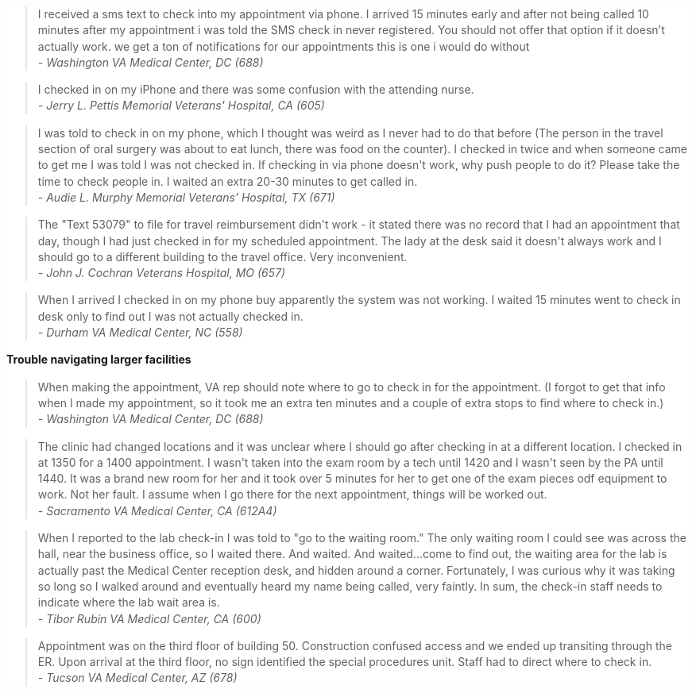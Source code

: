 
> I received a sms text to check into my appointment via phone. I arrived 15 minutes early and after not being called 10 minutes after my appointment i was told the SMS check in never registered. You should not offer that option if it doesn’t actually work. we get a ton of notifications for our appointments this is one i would do without<br>
*- Washington VA Medical Center, DC (688)*


> I checked in on my iPhone and there was some confusion with the attending nurse.<br>
*- Jerry L. Pettis Memorial Veterans' Hospital, CA (605)*


> I was told to check in on my phone, which I thought was weird as I never had to do that before (The person in the travel section of oral surgery was about to eat lunch, there was food on the counter). I checked in twice and when someone came to get me I was told I was not checked in. If checking in via phone doesn't work, why push people to do it? Please take the time to check people in. I waited an extra 20-30 minutes to get called in.<br>
*- Audie L. Murphy Memorial Veterans' Hospital, TX (671)*


> The "Text 53079" to file for travel reimbursement didn't work - it stated there was no record that I had an appointment that day, though I had just checked in for my scheduled appointment.  The lady at the desk said it doesn't always work and I should go to a different building to the travel office.  Very inconvenient.<br>
*- John J. Cochran Veterans Hospital, MO (657)*


> When I arrived I checked in on my phone buy apparently the system was not working. 
I waited 15 minutes went to check in desk only to find out I was not actually checked in.<br>
*- Durham VA Medical Center, NC (558)*




**Trouble navigating larger facilities**


> When making the appointment, VA rep should note where to go to check in for the appointment.  (I forgot to get that info when I made my appointment, so it took me an extra ten minutes and a couple of extra stops to find where to check in.)<br>
*- Washington VA Medical Center, DC (688)*


> The clinic had changed locations and it was unclear where I should go after checking in at a different location. I checked in at 1350 for a 1400 appointment. I wasn't taken into the exam room by a tech until 1420 and I wasn't seen by the PA until 1440. It was a brand new room for her and it took over 5 minutes for her to get one of the exam pieces odf equipment to work. Not her fault. I assume when I go there for the next appointment, things will be worked out.<br>
*- Sacramento VA Medical Center, CA (612A4)*


> When I reported to the lab check-in I was told to "go to the waiting room." The only waiting room I could see was across the hall, near the business office, so I waited there. And waited. And waited...come to find out, the waiting area for the lab is actually past the Medical Center reception desk, and hidden around a corner. Fortunately, I was curious why it was taking so long so I walked around and eventually heard my name being called, very faintly. In sum, the check-in staff needs to indicate where the lab wait area is.<br>
*- Tibor Rubin VA Medical Center, CA (600)*


> Appointment was on the third floor of building 50.  Construction confused access and we ended up transiting through the ER.  Upon arrival at the third floor, no sign identified the special procedures unit.  Staff had to direct where to check in.<br>
*- Tucson VA Medical Center, AZ (678)*
